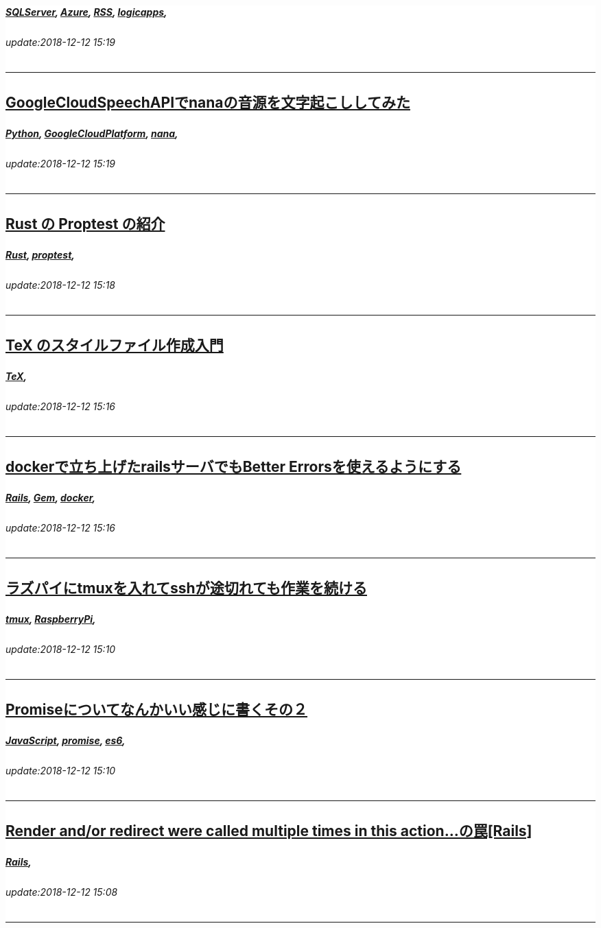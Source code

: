##### [SQLServer](https://qiita.com/tags/SQLServer), [Azure](https://qiita.com/tags/Azure), [RSS](https://qiita.com/tags/RSS), [logicapps](https://qiita.com/tags/logicapps), 
###### update:2018-12-12 15:19
---
## [GoogleCloudSpeechAPIでnanaの音源を文字起こししてみた](https://qiita.com/djmapet/items/6fb9699b72ed3d7b5d1d)
##### [Python](https://qiita.com/tags/Python), [GoogleCloudPlatform](https://qiita.com/tags/GoogleCloudPlatform), [nana](https://qiita.com/tags/nana), 
###### update:2018-12-12 15:19
---
## [Rust の Proptest の紹介](https://qiita.com/legokichi/items/a2f98e99dfcb7536dde9)
##### [Rust](https://qiita.com/tags/Rust), [proptest](https://qiita.com/tags/proptest), 
###### update:2018-12-12 15:18
---
## [TeX のスタイルファイル作成入門](https://qiita.com/ZoneTsuyoshi/items/c87e9ea2a76b552773d2)
##### [TeX](https://qiita.com/tags/TeX), 
###### update:2018-12-12 15:16
---
## [dockerで立ち上げたrailsサーバでもBetter Errorsを使えるようにする](https://qiita.com/paranishian/items/29ce26c4324068e20aec)
##### [Rails](https://qiita.com/tags/Rails), [Gem](https://qiita.com/tags/Gem), [docker](https://qiita.com/tags/docker), 
###### update:2018-12-12 15:16
---
## [ラズパイにtmuxを入れてsshが途切れても作業を続ける](https://qiita.com/ikemura23/items/03d8c64eb785986e4042)
##### [tmux](https://qiita.com/tags/tmux), [RaspberryPi](https://qiita.com/tags/RaspberryPi), 
###### update:2018-12-12 15:10
---
## [Promiseについてなんかいい感じに書くその２](https://qiita.com/wh1tecat/items/ce994737417c72af54fd)
##### [JavaScript](https://qiita.com/tags/JavaScript), [promise](https://qiita.com/tags/promise), [es6](https://qiita.com/tags/es6), 
###### update:2018-12-12 15:10
---
## [Render and/or redirect were called multiple times in this action...の罠[Rails]](https://qiita.com/takuyanin/items/8aa7a3978a2bb344da59)
##### [Rails](https://qiita.com/tags/Rails), 
###### update:2018-12-12 15:08
---